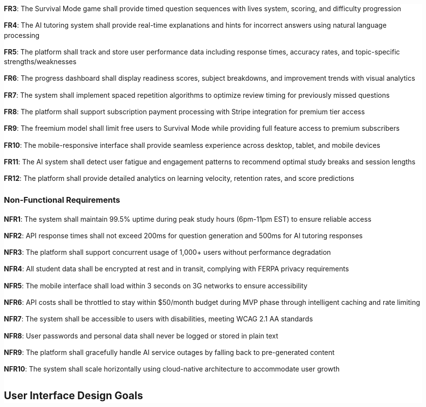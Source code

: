 **FR3**: The Survival Mode game shall provide timed question sequences with lives system, scoring, and difficulty progression

**FR4**: The AI tutoring system shall provide real-time explanations and hints for incorrect answers using natural language processing

**FR5**: The platform shall track and store user performance data including response times, accuracy rates, and topic-specific strengths/weaknesses

**FR6**: The progress dashboard shall display readiness scores, subject breakdowns, and improvement trends with visual analytics

**FR7**: The system shall implement spaced repetition algorithms to optimize review timing for previously missed questions

**FR8**: The platform shall support subscription payment processing with Stripe integration for premium tier access

**FR9**: The freemium model shall limit free users to Survival Mode while providing full feature access to premium subscribers

**FR10**: The mobile-responsive interface shall provide seamless experience across desktop, tablet, and mobile devices

**FR11**: The AI system shall detect user fatigue and engagement patterns to recommend optimal study breaks and session lengths

**FR12**: The platform shall provide detailed analytics on learning velocity, retention rates, and score predictions

### Non-Functional Requirements

**NFR1**: The system shall maintain 99.5% uptime during peak study hours (6pm-11pm EST) to ensure reliable access

**NFR2**: API response times shall not exceed 200ms for question generation and 500ms for AI tutoring responses

**NFR3**: The platform shall support concurrent usage of 1,000+ users without performance degradation

**NFR4**: All student data shall be encrypted at rest and in transit, complying with FERPA privacy requirements

**NFR5**: The mobile interface shall load within 3 seconds on 3G networks to ensure accessibility

**NFR6**: API costs shall be throttled to stay within $50/month budget during MVP phase through intelligent caching and rate limiting

**NFR7**: The system shall be accessible to users with disabilities, meeting WCAG 2.1 AA standards

**NFR8**: User passwords and personal data shall never be logged or stored in plain text

**NFR9**: The platform shall gracefully handle AI service outages by falling back to pre-generated content

**NFR10**: The system shall scale horizontally using cloud-native architecture to accommodate user growth

## User Interface Design Goals
